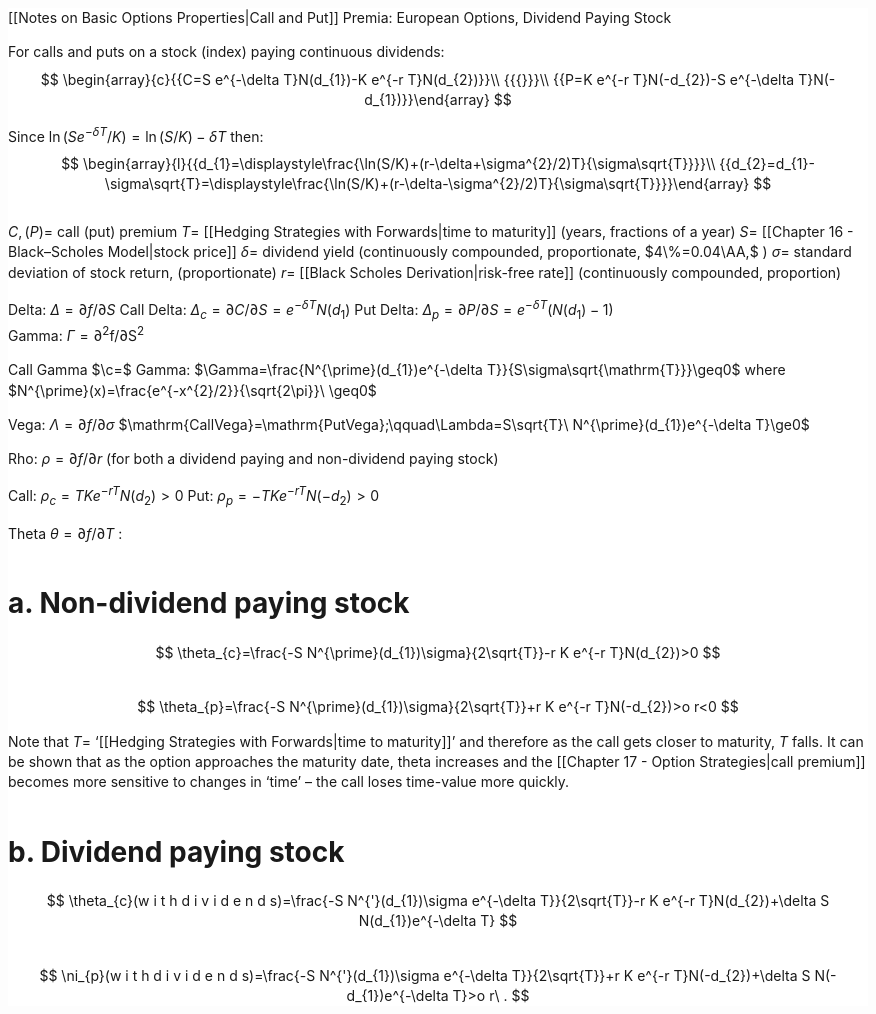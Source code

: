 [[Notes on Basic Options Properties|Call and Put]] Premia: European Options, Dividend Paying Stock  

For calls and puts on a stock (index) paying continuous dividends:  
$$
\begin{array}{c}{{C=S e^{-\delta T}N(d_{1})-K e^{-r T}N(d_{2})}}\\ {{{}}}\\ {{P=K e^{-r T}N(-d_{2})-S e^{-\delta T}N(-d_{1})}}\end{array}
$$  

Since $\ln(S e^{-\delta T}/K)=\ln(S/K)-\delta T$ then:  
$$
\begin{array}{l}{{d_{1}=\displaystyle\frac{\ln(S/K)+(r-\delta+\sigma^{2}/2)T}{\sigma\sqrt{T}}}}\\ {{d_{2}=d_{1}-\sigma\sqrt{T}=\displaystyle\frac{\ln(S/K)+(r-\delta-\sigma^{2}/2)T}{\sigma\sqrt{T}}}}\end{array}
$$  
$C,(P)=$ call (put) premium $T=$ [[Hedging Strategies with Forwards|time to maturity]] (years, fractions of a year) $S=$ [[Chapter 16 - Black–Scholes Model|stock price]] $\delta=$ dividend yield (continuously compounded, proportionate, $4\%=0.04\AA,$ ) $\sigma=$ standard deviation of stock return, (proportionate) $r=$ [[Black Scholes Derivation|risk-free rate]] (continuously compounded, proportion)  

Delta: $\Delta=\partial f/\partial S$ Call Delta: $\Delta_{c}=\partial C/\partial S=e^{-\delta T}N(d_{1})$ Put Delta: $\Delta_{p}=\partial P/\partial S=e^{-\delta T}(N(d_{1})-1)$   
Gamma: $\Gamma=\partial^{2}\mathrm{f}/\partial\mathrm{S}^{2}$  

Call Gamma $\c=$ Gamma: $\Gamma=\frac{N^{\prime}(d_{1})e^{-\delta T}}{S\sigma\sqrt{\mathrm{T}}}\geq0$ where $N^{\prime}(x)=\frac{e^{-x^{2}/2}}{\sqrt{2\pi}}\ \geq0$  

Vega: $\Lambda=\partial f/\partial\sigma$ $\mathrm{CallVega}=\mathrm{PutVega};\qquad\Lambda=S\sqrt{T}\ N^{\prime}(d_{1})e^{-\delta T}\ge0$  

Rho: $\rho=\partial f/\partial r$ (for both a dividend paying and non-dividend paying stock)  

Call: $\rho_{c}=T K e^{-r T}N(d_{2})>0$ Put: $\rho_{p}=-T K e^{-r T}N(-d_{2})>0$  

Theta $\theta=\partial f/\partial T$ :  

# a. Non-dividend paying stock  
$$
\theta_{c}=\frac{-S N^{\prime}(d_{1})\sigma}{2\sqrt{T}}-r K e^{-r T}N(d_{2})>0
$$  
$$
\theta_{p}=\frac{-S N^{\prime}(d_{1})\sigma}{2\sqrt{T}}+r K e^{-r T}N(-d_{2})>o r<0
$$  

Note that $T=$ ‘[[Hedging Strategies with Forwards|time to maturity]]’ and therefore as the call gets closer to maturity, $T$ falls. It can be shown that as the option approaches the maturity date, theta increases and the [[Chapter 17 - Option Strategies|call premium]] becomes more sensitive to changes in ‘time’ – the call loses time-value more quickly.  

# b. Dividend paying stock  
$$
\theta_{c}(w i t h d i v i d e n d s)=\frac{-S N^{'}(d_{1})\sigma e^{-\delta T}}{2\sqrt{T}}-r K e^{-r T}N(d_{2})+\delta S N(d_{1})e^{-\delta T}
$$  
$$
\ni_{p}(w i t h d i v i d e n d s)=\frac{-S N^{'}(d_{1})\sigma e^{-\delta T}}{2\sqrt{T}}+r K e^{-r T}N(-d_{2})+\delta S N(-d_{1})e^{-\delta T}>o r\ .
$$  
